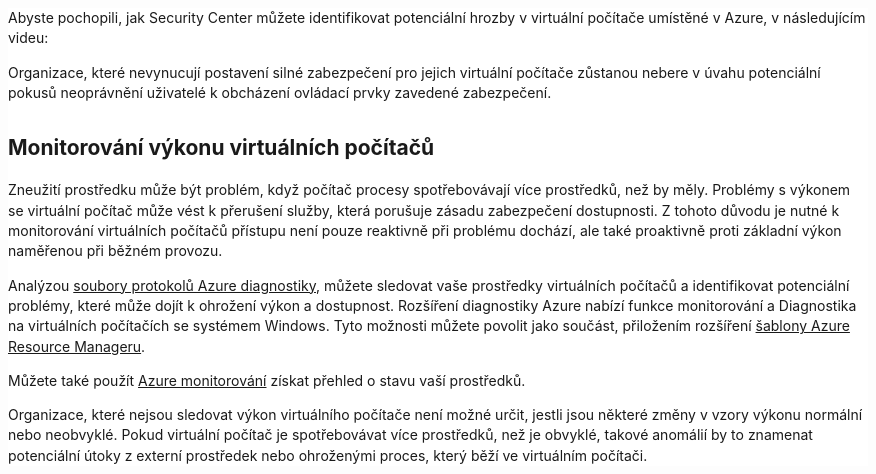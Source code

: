 Abyste pochopili, jak Security Center můžete identifikovat potenciální hrozby v virtuální počítače umístěné v Azure, v následujícím videu:

<iframe src="https://channel9.msdn.com/Blogs/Azure-Security-Videos/Azure-Security-Center-in-Incident-Response/player" width="960" height="540" allowFullScreen frameBorder="0"></iframe>

Organizace, které nevynucují postavení silné zabezpečení pro jejich virtuální počítače zůstanou nebere v úvahu potenciální pokusů neoprávnění uživatelé k obcházení ovládací prvky zavedené zabezpečení.

## <a name="monitor-vm-performance"></a>Monitorování výkonu virtuálních počítačů

Zneužití prostředku může být problém, když počítač procesy spotřebovávají více prostředků, než by měly. Problémy s výkonem se virtuální počítač může vést k přerušení služby, která porušuje zásadu zabezpečení dostupnosti. Z tohoto důvodu je nutné k monitorování virtuálních počítačů přístupu není pouze reaktivně při problému dochází, ale také proaktivně proti základní výkon naměřenou při běžném provozu.

Analýzou [soubory protokolů Azure diagnostiky](https://azure.microsoft.com/en-us/blog/windows-azure-virtual-machine-monitoring-with-wad-extension/), můžete sledovat vaše prostředky virtuálních počítačů a identifikovat potenciální problémy, které může dojít k ohrožení výkon a dostupnost. Rozšíření diagnostiky Azure nabízí funkce monitorování a Diagnostika na virtuálních počítačích se systémem Windows. Tyto možnosti můžete povolit jako součást, přiložením rozšíření [šablony Azure Resource Manageru](../virtual-machines/windows/extensions-diagnostics-template.md).

Můžete také použít [Azure monitorování](../monitoring-and-diagnostics/monitoring-overview-metrics.md) získat přehled o stavu vaší prostředků.

Organizace, které nejsou sledovat výkon virtuálního počítače není možné určit, jestli jsou některé změny v vzory výkonu normální nebo neobvyklé. Pokud virtuální počítač je spotřebovávat více prostředků, než je obvyklé, takové anomálií by to znamenat potenciální útoky z externí prostředek nebo ohroženými proces, který běží ve virtuálním počítači.
